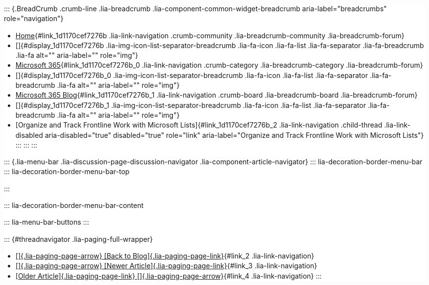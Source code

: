 ::: {.BreadCrumb .crumb-line .lia-breadcrumb .lia-component-common-widget-breadcrumb aria-label="breadcrumbs" role="navigation"}
-   [Home](/){#link_1d1170cef7276b .lia-link-navigation .crumb-community
    .lia-breadcrumb-community .lia-breadcrumb-forum}
-    []{#display_1d1170cef7276b .lia-img-icon-list-separator-breadcrumb
    .lia-fa-icon .lia-fa-list .lia-fa-separator .lia-fa-breadcrumb
    .lia-fa alt="" aria-label="" role="img"}
-   [Microsoft
    365](/t5/microsoft-365/ct-p/microsoft365){#link_1d1170cef7276b_0
    .lia-link-navigation .crumb-category .lia-breadcrumb-category
    .lia-breadcrumb-forum}
-    []{#display_1d1170cef7276b_0
    .lia-img-icon-list-separator-breadcrumb .lia-fa-icon .lia-fa-list
    .lia-fa-separator .lia-fa-breadcrumb .lia-fa alt="" aria-label=""
    role="img"}
-   [Microsoft 365
    Blog](/t5/microsoft-365-blog/bg-p/microsoft_365blog){#link_1d1170cef7276b_1
    .lia-link-navigation .crumb-board .lia-breadcrumb-board
    .lia-breadcrumb-forum}
-    []{#display_1d1170cef7276b_1
    .lia-img-icon-list-separator-breadcrumb .lia-fa-icon .lia-fa-list
    .lia-fa-separator .lia-fa-breadcrumb .lia-fa alt="" aria-label=""
    role="img"}
-   [Organize and Track Frontline Work with Microsoft
    Lists]{#link_1d1170cef7276b_2 .lia-link-navigation .child-thread
    .lia-link-disabled aria-disabled="true" disabled="true" role="link"
    aria-label="Organize and Track Frontline Work with Microsoft Lists"}
:::
:::
:::

::: {.lia-menu-bar .lia-discussion-page-discussion-navigator .lia-component-article-navigator}
::: lia-decoration-border-menu-bar
::: lia-decoration-border-menu-bar-top
<div>

</div>
:::

::: lia-decoration-border-menu-bar-content
<div>

::: lia-menu-bar-buttons
:::

::: {#threadnavigator .lia-paging-full-wrapper}
-   [[]{.lia-paging-page-arrow} [Back to
    Blog]{.lia-paging-page-link}](/t5/microsoft-365-blog/bg-p/microsoft_365blog "Microsoft 365 Blog"){#link_2
    .lia-link-navigation}
-   [[]{.lia-paging-page-arrow} [Newer
    Article]{.lia-paging-page-link}](/t5/microsoft-365-blog/choose-the-right-microsoft-tool-for-managing-your-work/ba-p/2374115 "Choose the right Microsoft tool for managing your work"){#link_3
    .lia-link-navigation}
-   [[Older Article]{.lia-paging-page-link}
    []{.lia-paging-page-arrow}](/t5/microsoft-365-blog/what-s-new-for-admins-in-microsoft-365-apps-for-enterprise-april/ba-p/2382111 "What's new for admins in Microsoft 365 Apps for enterprise - April and May 2021"){#link_4
    .lia-link-navigation}
:::
